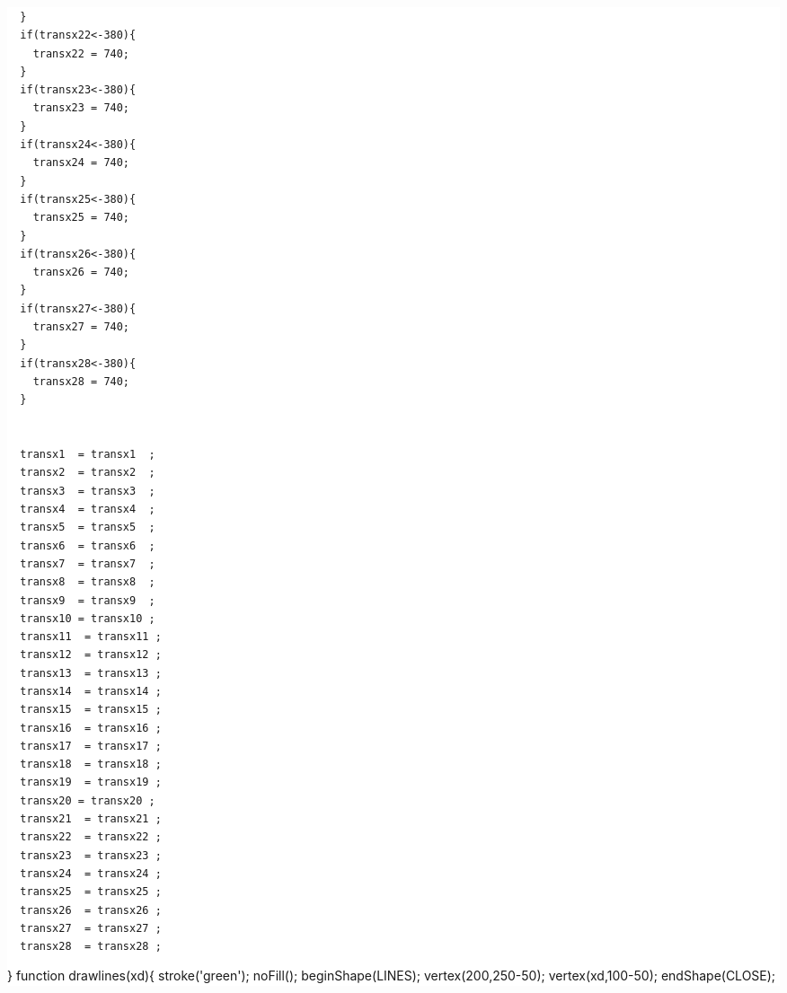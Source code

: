       }
      if(transx22<-380){
        transx22 = 740;
      }
      if(transx23<-380){
        transx23 = 740;
      }
      if(transx24<-380){
        transx24 = 740;
      }
      if(transx25<-380){
        transx25 = 740;
      }
      if(transx26<-380){
        transx26 = 740;
      }
      if(transx27<-380){
        transx27 = 740;
      }
      if(transx28<-380){
        transx28 = 740;
      }
    
    
      transx1  = transx1  ;
      transx2  = transx2  ;
      transx3  = transx3  ;
      transx4  = transx4  ;
      transx5  = transx5  ;
      transx6  = transx6  ;
      transx7  = transx7  ;
      transx8  = transx8  ;
      transx9  = transx9  ;
      transx10 = transx10 ;
      transx11  = transx11 ;
      transx12  = transx12 ;
      transx13  = transx13 ;
      transx14  = transx14 ;
      transx15  = transx15 ;
      transx16  = transx16 ;
      transx17  = transx17 ;
      transx18  = transx18 ;
      transx19  = transx19 ;
      transx20 = transx20 ;
      transx21  = transx21 ;
      transx22  = transx22 ;
      transx23  = transx23 ;
      transx24  = transx24 ;
      transx25  = transx25 ;
      transx26  = transx26 ;
      transx27  = transx27 ;
      transx28  = transx28 ;
  }
  function drawlines(xd){
      stroke('green');
      noFill();
      beginShape(LINES);
      vertex(200,250-50);
      vertex(xd,100-50);
      endShape(CLOSE);
     